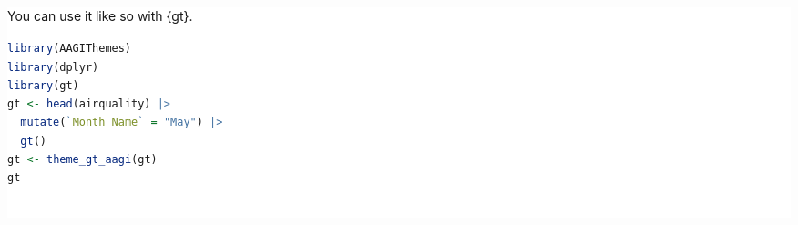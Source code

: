 You can use it like so with {gt}.

``` r
library(AAGIThemes)
library(dplyr)
library(gt)
gt <- head(airquality) |>
  mutate(`Month Name` = "May") |>
  gt()
gt <- theme_gt_aagi(gt)
gt
```

<div id="ipcadzodvx" style="padding-left:0px;padding-right:0px;padding-top:10px;padding-bottom:10px;overflow-x:auto;overflow-y:auto;width:auto;height:auto;">
<style>#ipcadzodvx table {
  font-family: 'Proxima Nova', Arial, system-ui, 'Segoe UI', Roboto, Helvetica, sans-serif, 'Apple Color Emoji', 'Segoe UI Emoji', 'Segoe UI Symbol', 'Noto Color Emoji';
  -webkit-font-smoothing: antialiased;
  -moz-osx-font-smoothing: grayscale;
}
&#10;#ipcadzodvx thead, #ipcadzodvx tbody, #ipcadzodvx tfoot, #ipcadzodvx tr, #ipcadzodvx td, #ipcadzodvx th {
  border-style: none;
}
&#10;#ipcadzodvx p {
  margin: 0;
  padding: 0;
}
&#10;#ipcadzodvx .gt_table {
  display: table;
  border-collapse: collapse;
  line-height: normal;
  margin-left: auto;
  margin-right: auto;
  color: #414042;
  font-size: 16px;
  font-weight: normal;
  font-style: normal;
  background-color: #F2F2F2;
  width: auto;
  border-top-style: solid;
  border-top-width: 2px;
  border-top-color: #A8A8A8;
  border-right-style: none;
  border-right-width: 2px;
  border-right-color: #D3D3D3;
  border-bottom-style: solid;
  border-bottom-width: 2px;
  border-bottom-color: #A8A8A8;
  border-left-style: none;
  border-left-width: 2px;
  border-left-color: #D3D3D3;
}
&#10;#ipcadzodvx .gt_caption {
  padding-top: 4px;
  padding-bottom: 4px;
}
&#10;#ipcadzodvx .gt_title {
  color: #414042;
  font-size: 125%;
  font-weight: initial;
  padding-top: 4px;
  padding-bottom: 4px;
  padding-left: 5px;